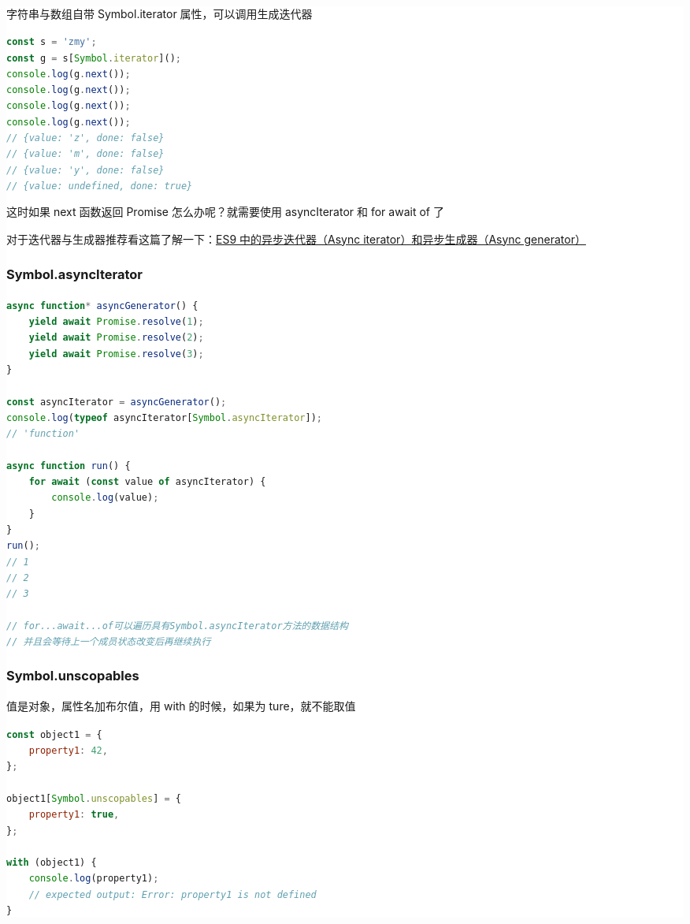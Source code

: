 字符串与数组自带 Symbol.iterator 属性，可以调用生成迭代器

```js
const s = 'zmy';
const g = s[Symbol.iterator]();
console.log(g.next());
console.log(g.next());
console.log(g.next());
console.log(g.next());
// {value: 'z', done: false}
// {value: 'm', done: false}
// {value: 'y', done: false}
// {value: undefined, done: true}
```

这时如果 next 函数返回 Promise 怎么办呢？就需要使用 asyncIterator 和 for await of 了

对于迭代器与生成器推荐看这篇了解一下：[ES9 中的异步迭代器（Async iterator）和异步生成器（Async generator）](https://juejin.cn/post/6844903735534026765)

### Symbol.asyncIterator

```js
async function* asyncGenerator() {
    yield await Promise.resolve(1);
    yield await Promise.resolve(2);
    yield await Promise.resolve(3);
}

const asyncIterator = asyncGenerator();
console.log(typeof asyncIterator[Symbol.asyncIterator]);
// 'function'

async function run() {
    for await (const value of asyncIterator) {
        console.log(value);
    }
}
run();
// 1
// 2
// 3

// for...await...of可以遍历具有Symbol.asyncIterator方法的数据结构
// 并且会等待上一个成员状态改变后再继续执行
```

### Symbol.unscopables

值是对象，属性名加布尔值，用 with 的时候，如果为 ture，就不能取值

```js
const object1 = {
    property1: 42,
};

object1[Symbol.unscopables] = {
    property1: true,
};

with (object1) {
    console.log(property1);
    // expected output: Error: property1 is not defined
}
```
